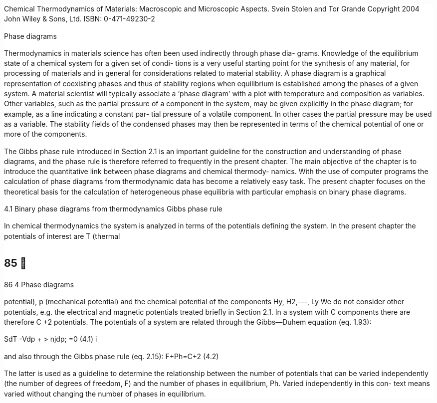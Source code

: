 Chemical Thermodynamics of Materials: Macroscopic and Microscopic Aspects.
Svein Stolen and Tor Grande
Copyright 2004 John Wiley & Sons, Ltd. ISBN: 0-471-49230-2

Phase diagrams

 

Thermodynamics in materials science has often been used indirectly through phase dia-
grams. Knowledge of the equilibrium state of a chemical system for a given set of condi-
tions is a very useful starting point for the synthesis of any material, for processing of
materials and in general for considerations related to material stability. A phase diagram
is a graphical representation of coexisting phases and thus of stability regions when
equilibrium is established among the phases of a given system. A material scientist will
typically associate a ‘phase diagram’ with a plot with temperature and composition as
variables. Other variables, such as the partial pressure of a component in the system, may
be given explicitly in the phase diagram; for example, as a line indicating a constant par-
tial pressure of a volatile component. In other cases the partial pressure may be used as a
variable. The stability fields of the condensed phases may then be represented in terms of
the chemical potential of one or more of the components.

The Gibbs phase rule introduced in Section 2.1 is an important guideline for the
construction and understanding of phase diagrams, and the phase rule is therefore
referred to frequently in the present chapter. The main objective of the chapter is to
introduce the quantitative link between phase diagrams and chemical thermody-
namics. With the use of computer programs the calculation of phase diagrams from
thermodynamic data has become a relatively easy task. The present chapter focuses
on the theoretical basis for the calculation of heterogeneous phase equilibria with
particular emphasis on binary phase diagrams.

4.1 Binary phase diagrams from thermodynamics
Gibbs phase rule

In chemical thermodynamics the system is analyzed in terms of the potentials
defining the system. In the present chapter the potentials of interest are T (thermal

85

---
86 4 Phase diagrams

potential), p (mechanical potential) and the chemical potential of the components
Hy, H2,---, Ly We do not consider other potentials, e.g. the electrical and magnetic
potentials treated briefly in Section 2.1. In a system with C components there are
therefore C +2 potentials. The potentials of a system are related through the
Gibbs—Duhem equation (eq. 1.93):

SdT -Vdp + > njdp; =0 (4.1)
i

and also through the Gibbs phase rule (eq. 2.15):
F+Ph=C+2 (4.2)

The latter is used as a guideline to determine the relationship between the number
of potentials that can be varied independently (the number of degrees of freedom,
F) and the number of phases in equilibrium, Ph. Varied independently in this con-
text means varied without changing the number of phases in equilibrium.
